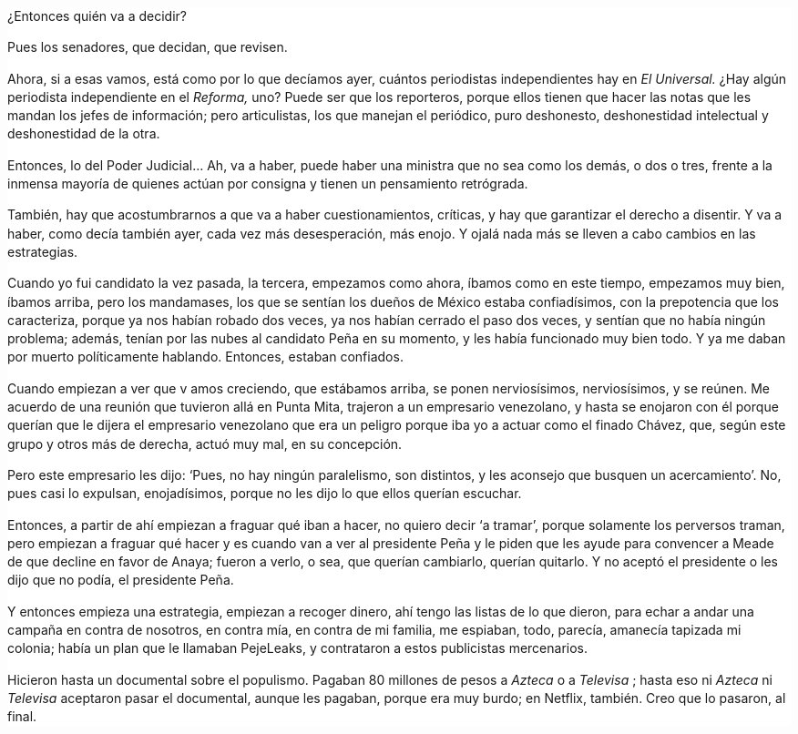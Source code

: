 ¿Entonces quién va a decidir?

Pues los senadores, que decidan, que revisen.

Ahora, si a esas vamos, está como por lo que decíamos ayer, cuántos
periodistas independientes hay en _El Universal._ ¿Hay algún periodista
independiente en el _Reforma,_ uno? Puede ser que los reporteros, porque ellos
tienen que hacer las notas que les mandan los jefes de información; pero
articulistas, los que manejan el periódico, puro deshonesto, deshonestidad
intelectual y deshonestidad de la otra.

Entonces, lo del Poder Judicial… Ah, va a haber, puede haber una ministra que
no sea como los demás, o dos o tres, frente a la inmensa mayoría de quienes
actúan por consigna y tienen un pensamiento retrógrada.

También, hay que acostumbrarnos a que va a haber cuestionamientos, críticas, y
hay que garantizar el derecho a disentir. Y va a haber, como decía también
ayer, cada vez más desesperación, más enojo. Y ojalá nada más se lleven a cabo
cambios en las estrategias.

Cuando yo fui candidato la vez pasada, la tercera, empezamos como ahora,
íbamos como en este tiempo, empezamos muy bien, íbamos arriba, pero los
mandamases, los que se sentían los dueños de México estaba confiadísimos, con
la prepotencia que los caracteriza, porque ya nos habían robado dos veces, ya
nos habían cerrado el paso dos veces, y sentían que no había ningún problema;
además, tenían por las nubes al candidato Peña en su momento, y les había
funcionado muy bien todo. Y ya me daban por muerto políticamente hablando.
Entonces, estaban confiados.

Cuando empiezan a ver que v amos creciendo, que estábamos arriba, se ponen
nerviosísimos, nerviosísimos, y se reúnen. Me acuerdo de una reunión que
tuvieron allá en Punta Mita, trajeron a un empresario venezolano, y hasta se
enojaron con él porque querían que le dijera el empresario venezolano que era
un peligro porque iba yo a actuar como el finado Chávez, que, según este grupo
y otros más de derecha, actuó muy mal, en su concepción.

Pero este empresario les dijo: ‘Pues, no hay ningún paralelismo, son
distintos, y les aconsejo que busquen un acercamiento’. No, pues casi lo
expulsan, enojadísimos, porque no les dijo lo que ellos querían escuchar.

Entonces, a partir de ahí empiezan a fraguar qué iban a hacer, no quiero decir
‘a tramar’, porque solamente los perversos traman, pero empiezan a fraguar qué
hacer y es cuando van a ver al presidente Peña y le piden que les ayude para
convencer a Meade de que decline en favor de Anaya; fueron a verlo, o sea, que
querían cambiarlo, querían quitarlo. Y no aceptó el presidente o les dijo que
no podía, el presidente Peña.

Y entonces empieza una estrategia, empiezan a recoger dinero, ahí tengo las
listas de lo que dieron, para echar a andar una campaña en contra de nosotros,
en contra mía, en contra de mi familia, me espiaban, todo, parecía, amanecía
tapizada mi colonia; había un plan que le llamaban PejeLeaks, y contrataron a
estos publicistas mercenarios.

Hicieron hasta un documental sobre el populismo. Pagaban 80 millones de pesos
a _Azteca_ o a _Televisa_ ; hasta eso ni _Azteca_ ni _Televisa_ aceptaron
pasar el documental, aunque les pagaban, porque era muy burdo; en Netflix,
también. Creo que lo pasaron, al final.

